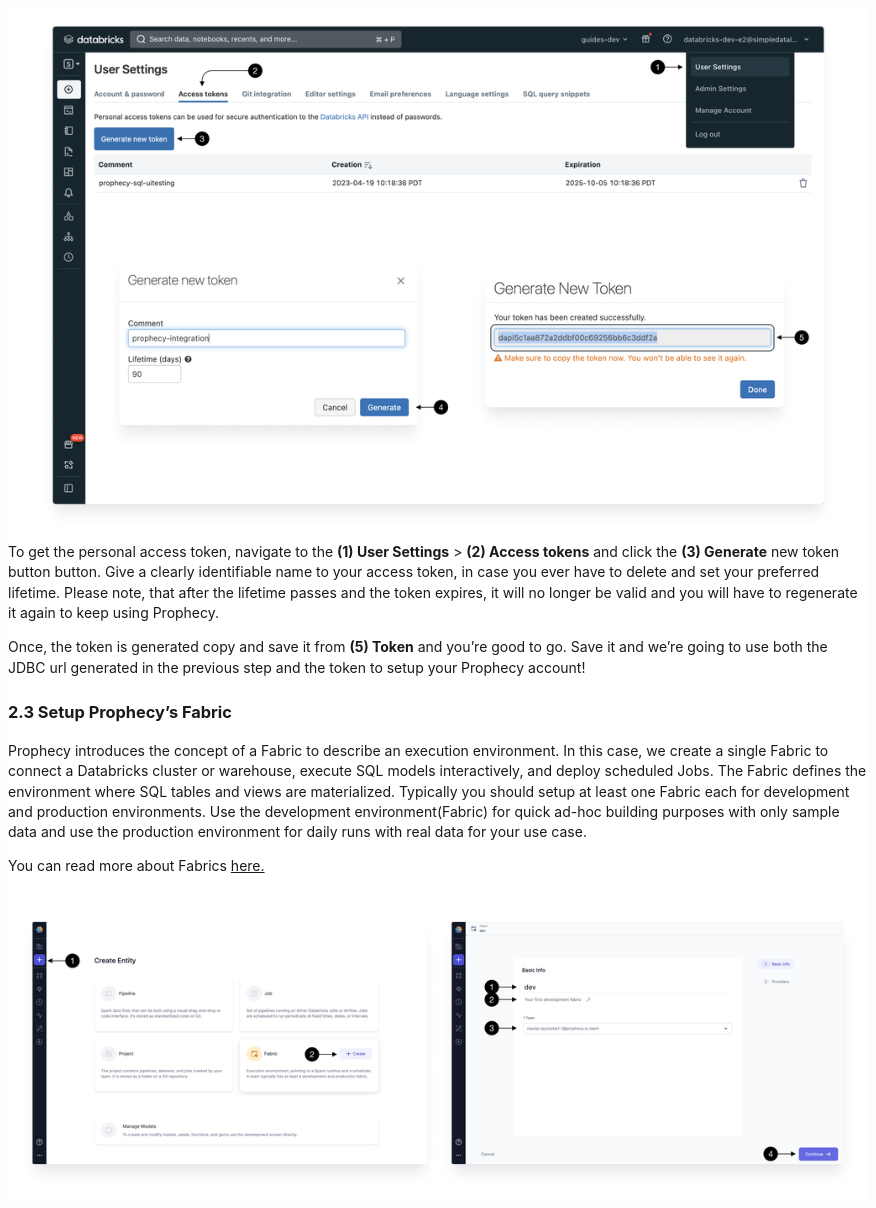 ![get-personal-access-token](img/2-3-get-personal-access-token.png)

To get the personal access token, navigate to the **(1) User Settings** > **(2) Access tokens** and click the **(3) Generate** new token button button. Give a clearly identifiable name to your access token, in case you ever have to delete and set your preferred lifetime. Please note, that after the lifetime passes and the token expires, it will no longer be valid and you will have to regenerate it again to keep using Prophecy.

Once, the token is generated copy and save it from **(5) Token** and you’re good to go. Save it and we’re going to use both the JDBC url generated in the previous step and the token to setup your Prophecy account!

### 2.3 Setup Prophecy’s Fabric

Prophecy introduces the concept of a Fabric to describe an execution environment. In this case, we create a single Fabric to connect a Databricks cluster or warehouse, execute SQL models interactively, and deploy scheduled Jobs. The Fabric defines the environment where SQL tables and views are materialized. Typically you should setup at least one Fabric each for development and production environments. Use the development environment(Fabric) for quick ad-hoc building purposes with only sample data and use the production environment for daily runs with real data for your use case.

You can read more about Fabrics [here.](https://docs.prophecy.io/concepts/fabrics/create-a-fabric/)

![Create Fabric](img/2-4-create-fabric.png)